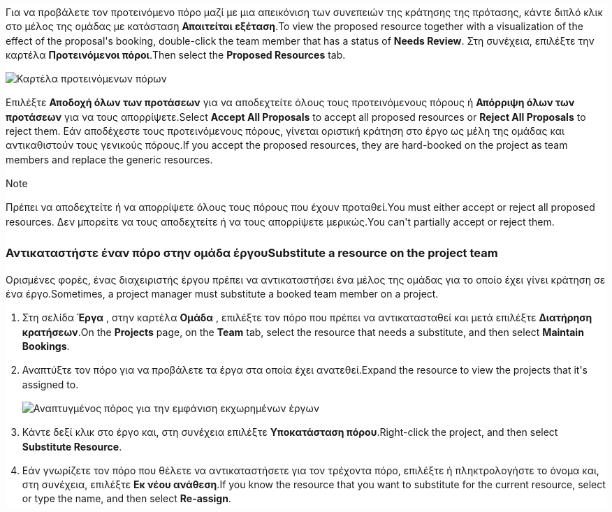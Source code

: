 <span data-ttu-id="5b1a1-293">Για να προβάλετε τον προτεινόμενο πόρο μαζί με μια απεικόνιση των συνεπειών της κράτησης της πρότασης, κάντε διπλό κλικ στο μέλος της ομάδας με κατάσταση **Απαιτείται εξέταση**.</span><span class="sxs-lookup"><span data-stu-id="5b1a1-293">To view the proposed resource together with a visualization of the effect of the proposal's booking, double-click the team member that has a status of **Needs Review**.</span></span> <span data-ttu-id="5b1a1-294">Στη συνέχεια, επιλέξτε την καρτέλα **Προτεινόμενοι πόροι**.</span><span class="sxs-lookup"><span data-stu-id="5b1a1-294">Then select the **Proposed Resources** tab.</span></span>

![Καρτέλα προτεινόμενων πόρων](media/Resource-Management-image49.png)

<span data-ttu-id="5b1a1-296">Επιλέξτε **Αποδοχή όλων των προτάσεων** για να αποδεχτείτε όλους τους προτεινόμενους πόρους ή **Απόρριψη όλων των προτάσεων** για να τους απορρίψετε.</span><span class="sxs-lookup"><span data-stu-id="5b1a1-296">Select **Accept All Proposals** to accept all proposed resources or **Reject All Proposals** to reject them.</span></span> <span data-ttu-id="5b1a1-297">Εάν αποδέχεστε τους προτεινόμενους πόρους, γίνεται οριστική κράτηση στο έργο ως μέλη της ομάδας και αντικαθιστούν τους γενικούς πόρους.</span><span class="sxs-lookup"><span data-stu-id="5b1a1-297">If you accept the proposed resources, they are hard-booked on the project as team members and replace the generic resources.</span></span>

> [!NOTE]
> <span data-ttu-id="5b1a1-298">Πρέπει να αποδεχτείτε ή να απορρίψετε όλους τους πόρους που έχουν προταθεί.</span><span class="sxs-lookup"><span data-stu-id="5b1a1-298">You must either accept or reject all proposed resources.</span></span> <span data-ttu-id="5b1a1-299">Δεν μπορείτε να τους αποδεχτείτε ή να τους απορρίψετε μερικώς.</span><span class="sxs-lookup"><span data-stu-id="5b1a1-299">You can't partially accept or reject them.</span></span>

### <a name="substitute-a-resource-on-the-project-team"></a><span data-ttu-id="5b1a1-300">Αντικαταστήστε έναν πόρο στην ομάδα έργου</span><span class="sxs-lookup"><span data-stu-id="5b1a1-300">Substitute a resource on the project team</span></span>

<span data-ttu-id="5b1a1-301">Ορισμένες φορές, ένας διαχειριστής έργου πρέπει να αντικαταστήσει ένα μέλος της ομάδας για το οποίο έχει γίνει κράτηση σε ένα έργο.</span><span class="sxs-lookup"><span data-stu-id="5b1a1-301">Sometimes, a project manager must substitute a booked team member on a project.</span></span>

1. <span data-ttu-id="5b1a1-302">Στη σελίδα **Έργα** , στην καρτέλα **Ομάδα** , επιλέξτε τον πόρο που πρέπει να αντικατασταθεί και μετά επιλέξτε **Διατήρηση κρατήσεων**.</span><span class="sxs-lookup"><span data-stu-id="5b1a1-302">On the **Projects** page, on the **Team** tab, select the resource that needs a substitute, and then select **Maintain Bookings**.</span></span>
2. <span data-ttu-id="5b1a1-303">Αναπτύξτε τον πόρο για να προβάλετε τα έργα στα οποία έχει ανατεθεί.</span><span class="sxs-lookup"><span data-stu-id="5b1a1-303">Expand the resource to view the projects that it's assigned to.</span></span>

    ![Αναπτυγμένος πόρος για την εμφάνιση εκχωρημένων έργων](media/Resource-Management-image50.png)

3. <span data-ttu-id="5b1a1-305">Κάντε δεξί κλικ στο έργο και, στη συνέχεια επιλέξτε **Υποκατάσταση πόρου**.</span><span class="sxs-lookup"><span data-stu-id="5b1a1-305">Right-click the project, and then select **Substitute Resource**.</span></span>
4. <span data-ttu-id="5b1a1-306">Εάν γνωρίζετε τον πόρο που θέλετε να αντικαταστήσετε για τον τρέχοντα πόρο, επιλέξτε ή πληκτρολογήστε το όνομα και, στη συνέχεια, επιλέξτε **Εκ νέου ανάθεση**.</span><span class="sxs-lookup"><span data-stu-id="5b1a1-306">If you know the resource that you want to substitute for the current resource, select or type the name, and then select **Re-assign**.</span></span>
